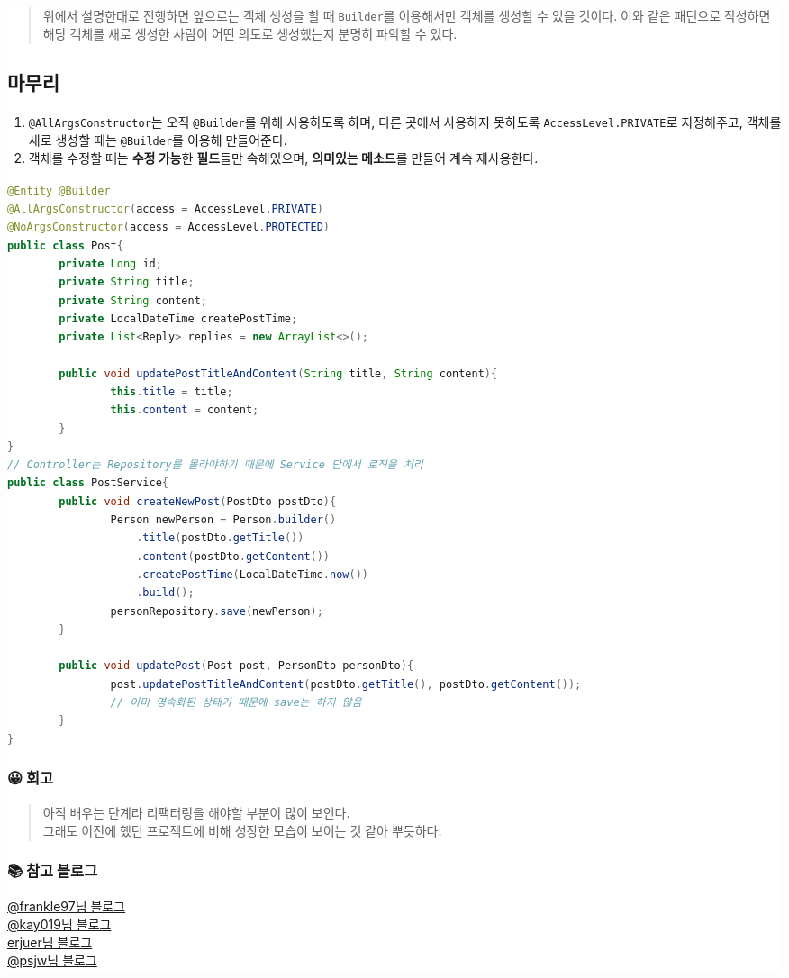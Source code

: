 > 위에서 설명한대로 진행하면 앞으로는 객체 생성을 할 때 `Builder`를 이용해서만 객체를 생성할 수 있을 것이다.
> 이와 같은 패턴으로 작성하면 해당 객체를 새로 생성한 사람이 어떤 의도로 생성했는지 분명히 파악할 수 있다.

## 마무리

1. `@AllArgsConstructor`는 오직 `@Builder`를 위해 사용하도록 하며, 다른 곳에서 사용하지 못하도록 `AccessLevel.PRIVATE`로 지정해주고, 객체를 새로 생성할 때는 `@Builder`를 이용해 만들어준다.
2. 객체를 수정할 때는 **수정 가능**한 **필드**들만 속해있으며, **의미있는 메소드**를 만들어 계속 재사용한다.


```java
@Entity @Builder
@AllArgsConstructor(access = AccessLevel.PRIVATE)
@NoArgsConstructor(access = AccessLevel.PROTECTED)
public class Post{
		private Long id;
		private String title;
		private String content;
		private LocalDateTime createPostTime;
		private List<Reply> replies = new ArrayList<>();

		public void updatePostTitleAndContent(String title, String content){
				this.title = title;
				this.content = content;
		}
}
// Controller는 Repository를 몰라야하기 때문에 Service 단에서 로직을 처리
public class PostService{
		public void createNewPost(PostDto postDto){
				Person newPerson = Person.builder()
					.title(postDto.getTitle())
					.content(postDto.getContent())
					.createPostTime(LocalDateTime.now())
					.build();
				personRepository.save(newPerson);
		}

		public void updatePost(Post post, PersonDto personDto){
				post.updatePostTitleAndContent(postDto.getTitle(), postDto.getContent());
				// 이미 영속화된 상태기 때문에 save는 하지 않음
		}
}
```

### 😀 회고

> 아직 배우는 단계라 리팩터링을 해야할 부분이 많이 보인다. <br>
> 그래도 이전에 했던 프로젝트에 비해 성장한 모습이 보이는 것 같아 뿌듯하다.

### 📚 참고 블로그

[@frankle97님 블로그](https://velog.io/@frankle97/Lombok을-활용한-코드-다이어트)<br>
[@kay019님 블로그](https://velog.io/@kay019/Lombok을-사용해야-할까)<br>
[erjuer님 블로그](https://erjuer.tistory.com/106)<br>
[@psjw님 블로그](https://velog.io/@psjw/Lombok)<br>
